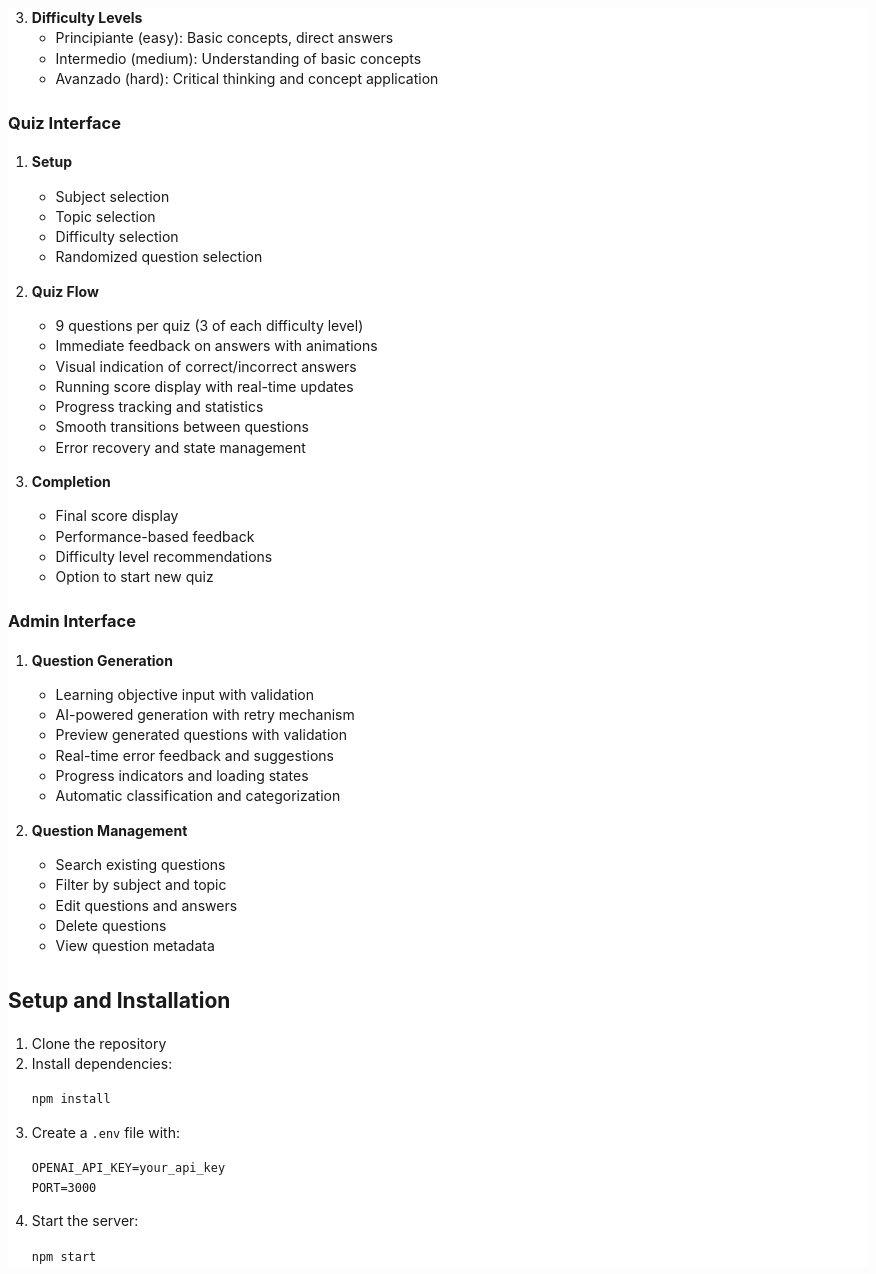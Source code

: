 3. **Difficulty Levels**
   - Principiante (easy): Basic concepts, direct answers
   - Intermedio (medium): Understanding of basic concepts
   - Avanzado (hard): Critical thinking and concept application

### Quiz Interface

1. **Setup**
   - Subject selection
   - Topic selection
   - Difficulty selection
   - Randomized question selection

2. **Quiz Flow**
   - 9 questions per quiz (3 of each difficulty level)
   - Immediate feedback on answers with animations
   - Visual indication of correct/incorrect answers
   - Running score display with real-time updates
   - Progress tracking and statistics
   - Smooth transitions between questions
   - Error recovery and state management

3. **Completion**
   - Final score display
   - Performance-based feedback
   - Difficulty level recommendations
   - Option to start new quiz

### Admin Interface

1. **Question Generation**
   - Learning objective input with validation
   - AI-powered generation with retry mechanism
   - Preview generated questions with validation
   - Real-time error feedback and suggestions
   - Progress indicators and loading states
   - Automatic classification and categorization

2. **Question Management**
   - Search existing questions
   - Filter by subject and topic
   - Edit questions and answers
   - Delete questions
   - View question metadata

## Setup and Installation

1. Clone the repository
2. Install dependencies:
   ```bash
   npm install
   ```
3. Create a `.env` file with:
   ```
   OPENAI_API_KEY=your_api_key
   PORT=3000
   ```
4. Start the server:
   ```bash
   npm start
   ```
